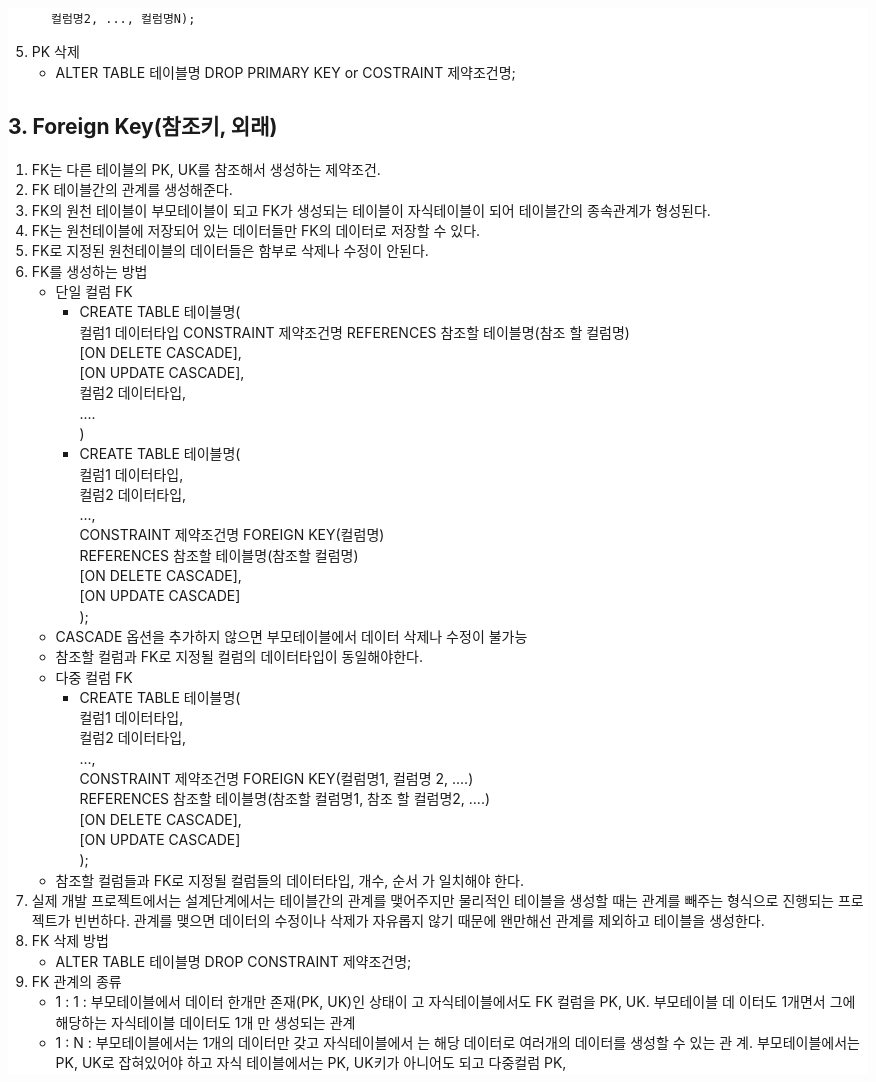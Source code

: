           컬럼명2, ..., 컬럼명N);
5. PK 삭제
    - ALTER TABLE 테이블명
          DROP PRIMARY KEY
               or COSTRAINT 제약조건명;

## 3. Foreign Key(참조키, 외래)
1. FK는 다른 테이블의 PK, UK를 참조해서 생성하는 제약조건.
2. FK 테이블간의 관계를 생성해준다.
3. FK의 원천 테이블이 부모테이블이 되고 FK가 생성되는 테이블이 자식테이블이 되어 테이블간의 종속관계가 형성된다.
4. FK는 원천테이블에 저장되어 있는 데이터들만 FK의 데이터로 저장할 수 있다.
5. FK로 지정된 원천테이블의 데이터들은 함부로 삭제나 수정이 안된다.
6. FK를 생성하는 방법
    - 단일 컬럼 FK
        - CREATE TABLE 테이블명(  
            컬럼1 데이터타입 CONSTRAINT 제약조건명 
                                REFERENCES 참조할 테이블명(참조
                                할 컬럼명)  
                                [ON DELETE CASCADE],  
                                [ON UPDATE CASCADE],  
            컬럼2 데이터타입,  
            ....  
          )  
        - CREATE TABLE 테이블명(  
              컬럼1 데이터타입,  
              컬럼2 데이터타입,  
              ...,  
              CONSTRAINT 제약조건명 FOREIGN KEY(컬럼명)  
                REFERENCES 참조할 테이블명(참조할 컬럼명)  
                [ON DELETE CASCADE],  
                [ON UPDATE CASCADE]  
          );
    - CASCADE 옵션을 추가하지 않으면 부모테이블에서 데이터 삭제나 
      수정이 불가능
    - 참조할 컬럼과 FK로 지정될 컬럼의 데이터타입이 동일해야한다.
    - 다중 컬럼 FK
        - CREATE TABLE 테이블명(  
              컬럼1 데이터타입,  
              컬럼2 데이터타입,  
              ...,  
              CONSTRAINT 제약조건명 FOREIGN KEY(컬럼명1, 컬럼명
              2, ....)  
                REFERENCES 참조할 테이블명(참조할 컬럼명1, 참조
                할 컬럼명2, ....)  
                [ON DELETE CASCADE],  
                [ON UPDATE CASCADE]  
          );
    - 참조할 컬럼들과 FK로 지정될 컬럼들의 데이터타입, 개수, 순서
      가 일치해야 한다.
7. 실제 개발 프로젝트에서는 설계단계에서는 테이블간의 관계를 맺어주지만 물리적인 테이블을 생성할 때는 관계를 빼주는 형식으로 진행되는 프로젝트가 빈번하다. 관계를 맺으면 데이터의 수정이나 삭제가 자유롭지 않기 때문에 왠만해선 관계를 제외하고 테이블을 생성한다.
8. FK 삭제 방법
    - ALTER TABLE 테이블명
        DROP CONSTRAINT 제약조건명;
9. FK 관계의 종류
    - 1 : 1 : 부모테이블에서 데이터 한개만 존재(PK, UK)인 상태이
              고 자식테이블에서도 FK 컬럼을 PK, UK. 부모테이블 데
              이터도 1개면서 그에 해당하는 자식테이블 데이터도 1개
              만 생성되는 관계
    - 1 : N : 부모테이블에서는 1개의 데이터만 갖고 자식테이블에서
              는 해당 데이터로 여러개의 데이터를 생성할 수 있는 관
              계. 부모테이블에서는 PK, UK로 잡혀있어야 하고 자식
              테이블에서는 PK, UK키가 아니어도 되고 다중컬럼 PK, 